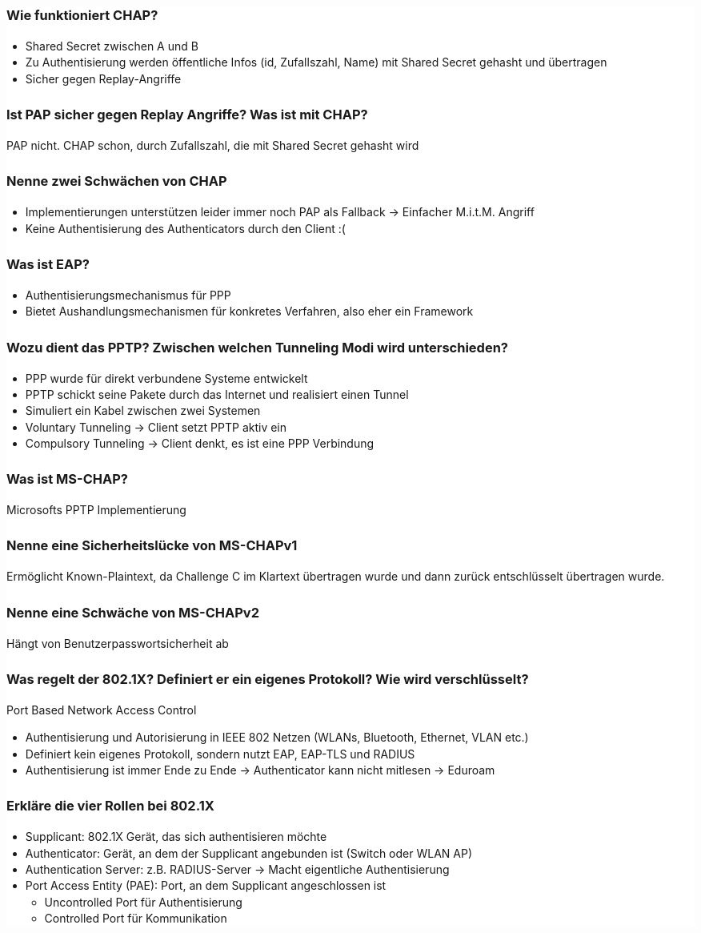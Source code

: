 ### Wie funktioniert CHAP?
- Shared Secret zwischen A und B
- Zu Authentisierung werden öffentliche Infos (id, Zufallszahl, Name) mit Shared Secret gehasht und übertragen
- Sicher gegen Replay-Angriffe

### Ist PAP sicher gegen Replay Angriffe? Was ist mit CHAP?
PAP nicht. CHAP schon, durch Zufallszahl, die mit Shared Secret gehasht wird

### Nenne zwei Schwächen von CHAP
- Implementierungen unterstützen leider immer noch PAP als Fallback -> Einfacher M.i.t.M. Angriff
- Keine Authentisierung des Authenticators durch den Client :(

### Was ist EAP?
- Authentisierungsmechanismus für PPP
- Bietet Aushandlungsmechanismen für konkretes Verfahren, also eher ein Framework

### Wozu dient das PPTP? Zwischen welchen Tunneling Modi wird unterschieden?
- PPP wurde für direkt verbundene Systeme entwickelt
- PPTP schickt seine Pakete durch das Internet und realisiert einen Tunnel
- Simuliert ein Kabel zwischen zwei Systemen
- Voluntary Tunneling -> Client setzt PPTP aktiv ein
- Compulsory Tunneling -> Client denkt, es ist eine PPP Verbindung

### Was ist MS-CHAP? 
Microsofts PPTP Implementierung

### Nenne eine Sicherheitslücke von MS-CHAPv1
Ermöglicht Known-Plaintext, da Challenge C im Klartext übertragen wurde und dann zurück entschlüsselt übertragen wurde.

### Nenne eine Schwäche von MS-CHAPv2
Hängt von Benutzerpasswortsicherheit ab

### Was regelt der 802.1X? Definiert er ein eigenes Protokoll? Wie wird verschlüsselt?
Port Based Network Access Control
- Authentisierung und Autorisierung in IEEE 802 Netzen (WLANs, Bluetooth, Ethernet, VLAN etc.)
- Definiert kein eigenes Protokoll, sondern nutzt EAP, EAP-TLS und RADIUS
- Authentisierung ist immer Ende zu Ende -> Authenticator kann nicht mitlesen -> Eduroam

### Erkläre die vier Rollen bei 802.1X
- Supplicant: 802.1X Gerät, das sich authentisieren möchte
- Authenticator: Gerät, an dem der Supplicant angebunden ist (Switch oder WLAN AP)
- Authentication Server: z.B. RADIUS-Server -> Macht eigentliche Authentisierung
- Port Access Entity (PAE): Port, an dem Supplicant angeschlossen ist
  - Uncontrolled Port für Authentisierung
  - Controlled Port für Kommunikation
  